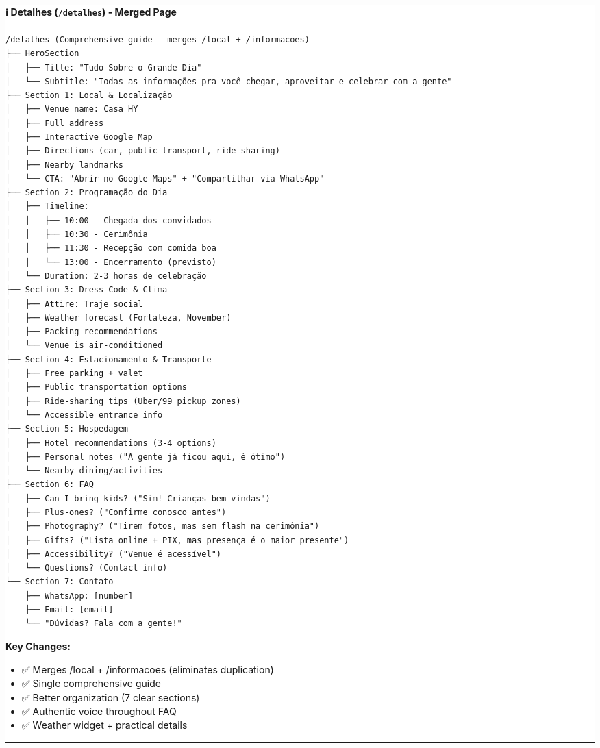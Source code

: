 
#### ℹ️ **Detalhes (`/detalhes`)** - Merged Page

```
/detalhes (Comprehensive guide - merges /local + /informacoes)
├── HeroSection
│   ├── Title: "Tudo Sobre o Grande Dia"
│   └── Subtitle: "Todas as informações pra você chegar, aproveitar e celebrar com a gente"
├── Section 1: Local & Localização
│   ├── Venue name: Casa HY
│   ├── Full address
│   ├── Interactive Google Map
│   ├── Directions (car, public transport, ride-sharing)
│   ├── Nearby landmarks
│   └── CTA: "Abrir no Google Maps" + "Compartilhar via WhatsApp"
├── Section 2: Programação do Dia
│   ├── Timeline:
│   │   ├── 10:00 - Chegada dos convidados
│   │   ├── 10:30 - Cerimônia
│   │   ├── 11:30 - Recepção com comida boa
│   │   └── 13:00 - Encerramento (previsto)
│   └── Duration: 2-3 horas de celebração
├── Section 3: Dress Code & Clima
│   ├── Attire: Traje social
│   ├── Weather forecast (Fortaleza, November)
│   ├── Packing recommendations
│   └── Venue is air-conditioned
├── Section 4: Estacionamento & Transporte
│   ├── Free parking + valet
│   ├── Public transportation options
│   ├── Ride-sharing tips (Uber/99 pickup zones)
│   └── Accessible entrance info
├── Section 5: Hospedagem
│   ├── Hotel recommendations (3-4 options)
│   ├── Personal notes ("A gente já ficou aqui, é ótimo")
│   └── Nearby dining/activities
├── Section 6: FAQ
│   ├── Can I bring kids? ("Sim! Crianças bem-vindas")
│   ├── Plus-ones? ("Confirme conosco antes")
│   ├── Photography? ("Tirem fotos, mas sem flash na cerimônia")
│   ├── Gifts? ("Lista online + PIX, mas presença é o maior presente")
│   ├── Accessibility? ("Venue é acessível")
│   └── Questions? (Contact info)
└── Section 7: Contato
    ├── WhatsApp: [number]
    ├── Email: [email]
    └── "Dúvidas? Fala com a gente!"
```

**Key Changes:**
- ✅ Merges /local + /informacoes (eliminates duplication)
- ✅ Single comprehensive guide
- ✅ Better organization (7 clear sections)
- ✅ Authentic voice throughout FAQ
- ✅ Weather widget + practical details

---
